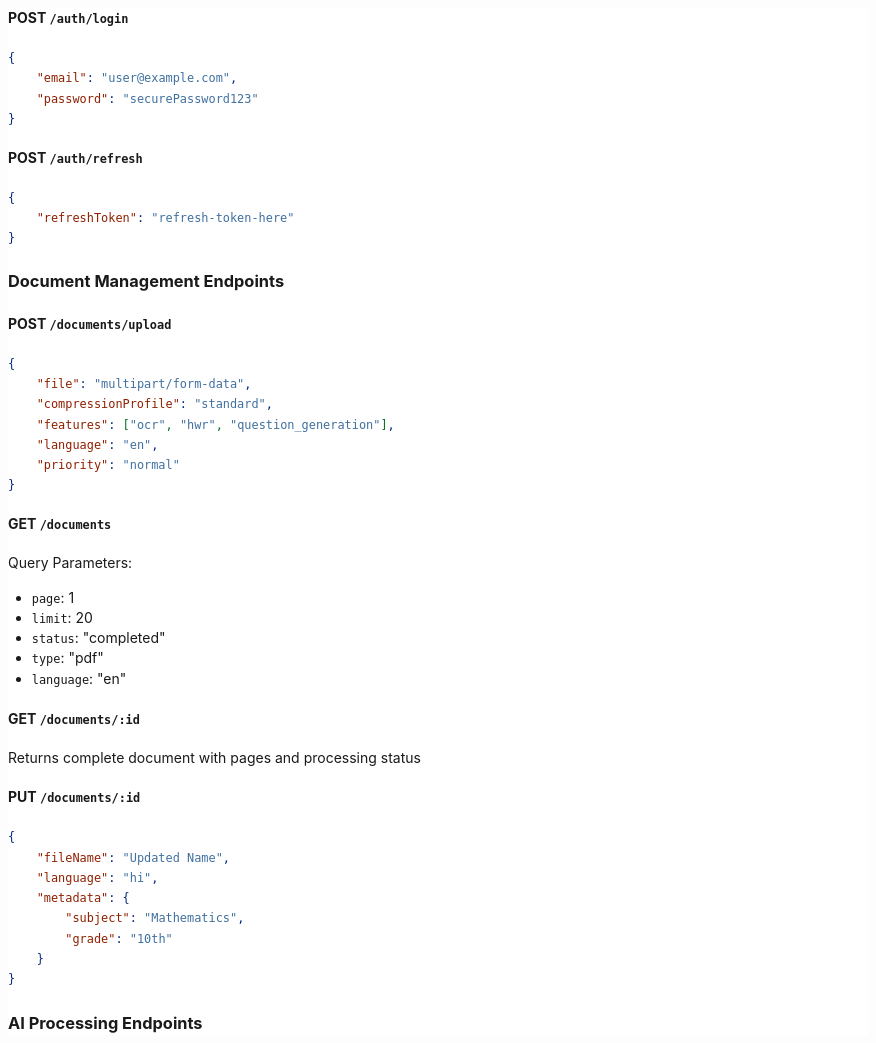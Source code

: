 #### POST `/auth/login`
```json
{
    "email": "user@example.com",
    "password": "securePassword123"
}
```

#### POST `/auth/refresh`
```json
{
    "refreshToken": "refresh-token-here"
}
```

### Document Management Endpoints

#### POST `/documents/upload`
```json
{
    "file": "multipart/form-data",
    "compressionProfile": "standard",
    "features": ["ocr", "hwr", "question_generation"],
    "language": "en",
    "priority": "normal"
}
```

#### GET `/documents`
Query Parameters:
- `page`: 1
- `limit`: 20
- `status`: "completed"
- `type`: "pdf"
- `language`: "en"

#### GET `/documents/:id`
Returns complete document with pages and processing status

#### PUT `/documents/:id`
```json
{
    "fileName": "Updated Name",
    "language": "hi",
    "metadata": {
        "subject": "Mathematics",
        "grade": "10th"
    }
}
```

### AI Processing Endpoints
